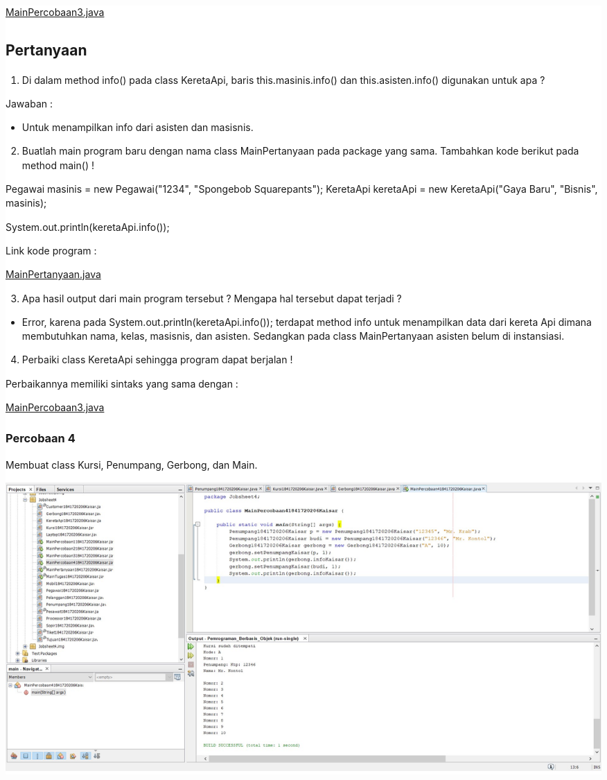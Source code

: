 [MainPercobaan3.java](../../src/4_Relasi_Class/MainPercobaan31841720206Kaisar.java)

## Pertanyaan

1. Di dalam method info() pada class KeretaApi, baris this.masinis.info() dan this.asisten.info() digunakan untuk apa ?

Jawaban :

- Untuk menampilkan info dari asisten dan masisnis.

2. Buatlah main program baru dengan nama class MainPertanyaan pada package yang sama. Tambahkan kode berikut pada method main() !
 
Pegawai masinis = new Pegawai("1234", "Spongebob Squarepants"); KeretaApi keretaApi = new KeretaApi("Gaya Baru", "Bisnis", masinis); 
 
System.out.println(keretaApi.info());

Link kode program :

[MainPertanyaan.java](../../src/4_Relasi_Class/MainPertanyaan1841720206Kaisar.java)
 
3. Apa hasil output dari main program tersebut ? Mengapa hal tersebut dapat terjadi ?

- Error, karena pada System.out.println(keretaApi.info()); terdapat method info untuk menampilkan data dari kereta Api dimana membutuhkan nama, kelas, masisnis, dan asisten. Sedangkan pada class MainPertanyaan asisten belum di instansiasi.

4. Perbaiki class KeretaApi sehingga program dapat berjalan !

Perbaikannya memiliki sintaks yang sama dengan :

[MainPercobaan3.java](../../src/4_Relasi_Class/MainPercobaan31841720206Kaisar.java)

### Percobaan 4

 Membuat class Kursi, Penumpang, Gerbong, dan Main.
 
 ![Screenshot](img/Screenshot_4.jpg)
